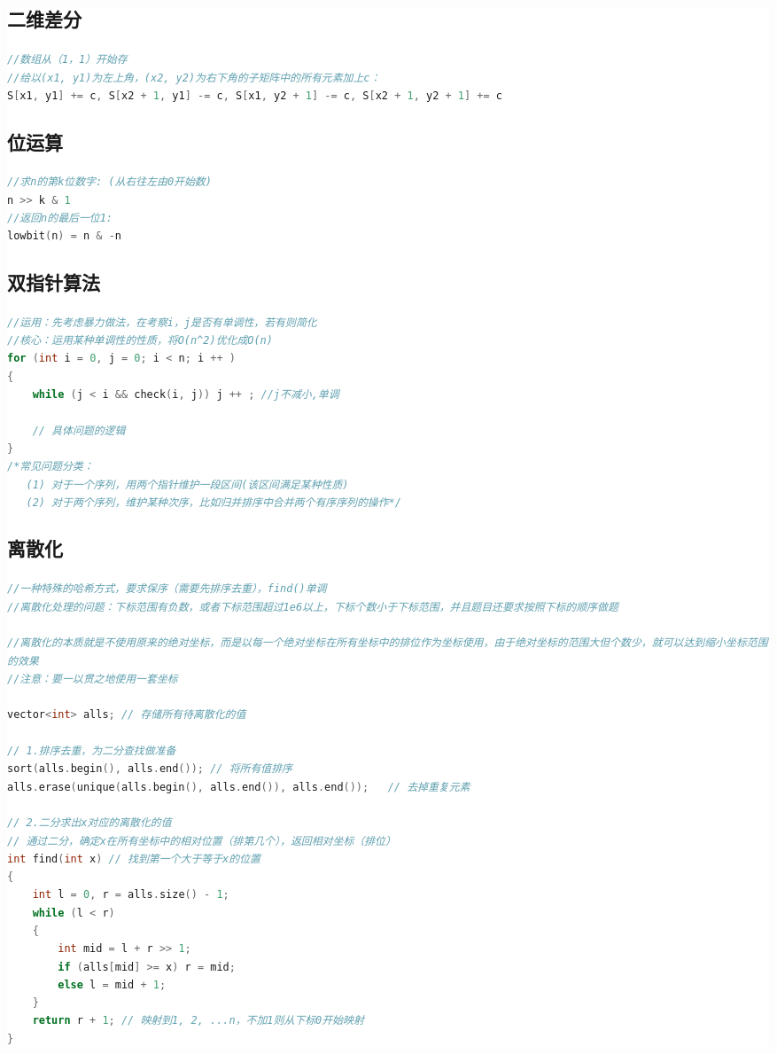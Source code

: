 ##  二维差分

```c++
//数组从（1，1）开始存
//给以(x1, y1)为左上角，(x2, y2)为右下角的子矩阵中的所有元素加上c：
S[x1, y1] += c, S[x2 + 1, y1] -= c, S[x1, y2 + 1] -= c, S[x2 + 1, y2 + 1] += c
```

##  位运算

```c++
//求n的第k位数字: (从右往左由0开始数)
n >> k & 1
//返回n的最后一位1:
lowbit(n) = n & -n
```

##  双指针算法

```c++
//运用：先考虑暴力做法，在考察i，j是否有单调性，若有则简化
//核心：运用某种单调性的性质，将O(n^2)优化成O(n)
for (int i = 0, j = 0; i < n; i ++ )
{
    while (j < i && check(i, j)) j ++ ; //j不减小,单调

    // 具体问题的逻辑
}
/*常见问题分类：
   (1) 对于一个序列，用两个指针维护一段区间(该区间满足某种性质)
   (2) 对于两个序列，维护某种次序，比如归并排序中合并两个有序序列的操作*/
```

##  离散化

```c++
//一种特殊的哈希方式，要求保序（需要先排序去重），find()单调 
//离散化处理的问题：下标范围有负数，或者下标范围超过1e6以上，下标个数小于下标范围，并且题目还要求按照下标的顺序做题

//离散化的本质就是不使用原来的绝对坐标，而是以每一个绝对坐标在所有坐标中的排位作为坐标使用，由于绝对坐标的范围大但个数少，就可以达到缩小坐标范围的效果
//注意：要一以贯之地使用一套坐标

vector<int> alls; // 存储所有待离散化的值

// 1.排序去重，为二分查找做准备
sort(alls.begin(), alls.end()); // 将所有值排序
alls.erase(unique(alls.begin(), alls.end()), alls.end());   // 去掉重复元素

// 2.二分求出x对应的离散化的值
// 通过二分，确定x在所有坐标中的相对位置（排第几个），返回相对坐标（排位）
int find(int x) // 找到第一个大于等于x的位置
{
    int l = 0, r = alls.size() - 1;
    while (l < r)
    {
        int mid = l + r >> 1;
        if (alls[mid] >= x) r = mid;
        else l = mid + 1;
    }
    return r + 1; // 映射到1, 2, ...n，不加1则从下标0开始映射
}
```
